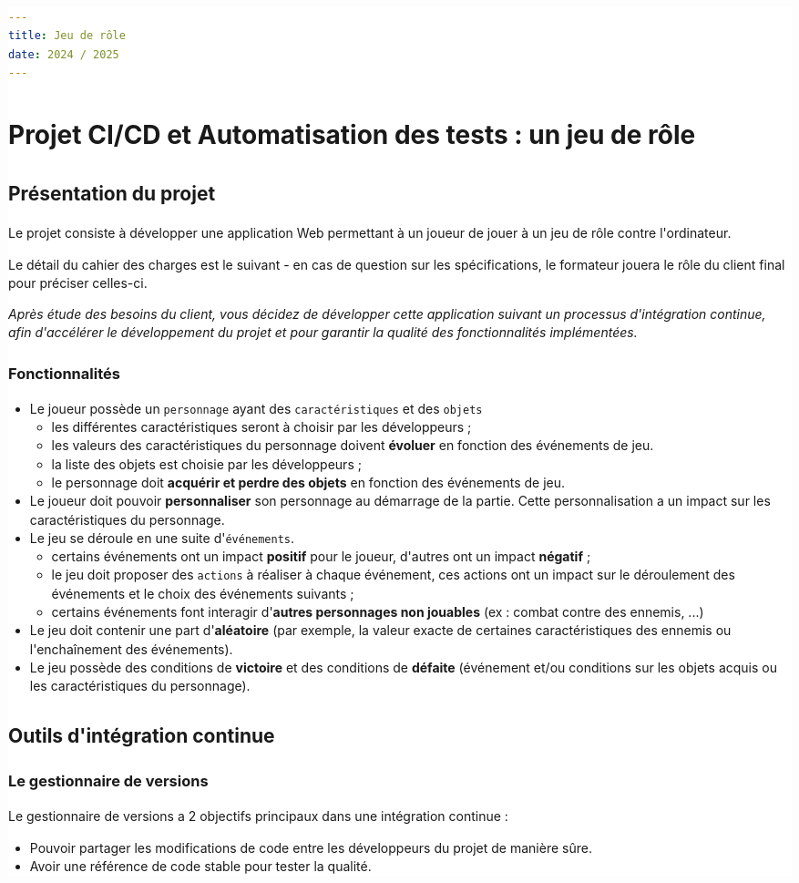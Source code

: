 ```yaml
---
title: Jeu de rôle
date: 2024 / 2025
---
```


# Projet CI/CD et Automatisation des tests : un jeu de rôle

## Présentation du projet 

Le projet consiste à développer une application Web permettant à un joueur de jouer à un jeu de rôle contre l'ordinateur.

Le détail du cahier des charges est le suivant - en cas de question sur les spécifications, le formateur jouera le rôle du client final pour préciser celles-ci.

_Après étude des besoins du client, vous décidez de développer cette application suivant un processus d'intégration continue, afin d'accélérer le développement du projet et pour garantir la qualité des fonctionnalités implémentées._

### Fonctionnalités

- Le joueur possède un `personnage` ayant des `caractéristiques` et des `objets` 
  + les différentes caractéristiques seront à choisir par les développeurs ;
  + les valeurs des caractéristiques du personnage doivent **évoluer** en fonction des événements de jeu.
  + la liste des objets est choisie par les développeurs ;
  + le personnage doit **acquérir et perdre des objets** en fonction des événements de jeu.
- Le joueur doit pouvoir **personnaliser** son personnage au démarrage de la partie. Cette personnalisation a un impact sur les caractéristiques du personnage.
- Le jeu se déroule en une suite d'`événements`.
  + certains événements ont un impact **positif** pour le joueur, d'autres ont un impact **négatif** ;
  + le jeu doit proposer des `actions` à réaliser à chaque événement, ces actions ont un impact sur le déroulement des événements et le choix des événements suivants ;
  + certains événements font interagir d'**autres personnages non jouables** (ex : combat contre des ennemis, ...)
- Le jeu doit contenir une part d'**aléatoire** (par exemple, la valeur exacte de certaines caractéristiques des ennemis ou l'enchaînement des événements).
- Le jeu possède des conditions de **victoire** et des conditions de **défaite** (événement et/ou conditions sur les objets acquis ou les caractéristiques du personnage).

## Outils d'intégration continue

### Le gestionnaire de versions

Le gestionnaire de versions a 2 objectifs principaux dans une intégration continue :

- Pouvoir partager les modifications de code entre les développeurs du projet de manière sûre.
- Avoir une référence de code stable pour tester la qualité.
  